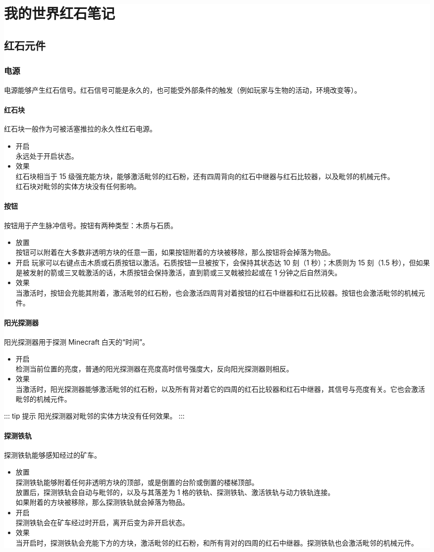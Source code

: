# 我的世界红石笔记

## 红石元件



### 电源

电源能够产生红石信号。红石信号可能是永久的，也可能受外部条件的触发（例如玩家与生物的活动，环境改变等）。

#### 红石块

红石块一般作为可被活塞推拉的永久性红石电源。

- 开启  
  永远处于开启状态。
- 效果  
  红石块相当于 15 级强充能方块，能够激活毗邻的红石粉，还有四周背向的红石中继器与红石比较器，以及毗邻的机械元件。  
  红石块对毗邻的实体方块没有任何影响。

#### 按钮

按钮用于产生脉冲信号。按钮有两种类型：木质与石质。

- 放置  
  按钮可以附着在大多数非透明方块的任意一面，如果按钮附着的方块被移除，那么按钮将会掉落为物品。
- 开启
  玩家可以右键点击木质或石质按钮以激活。石质按钮一旦被按下，会保持其状态达 10 刻（1 秒）；木质则为 15 刻（1.5 秒），但如果是被发射的箭或三叉戟激活的话，木质按钮会保持激活，直到箭或三叉戟被捡起或在 1 分钟之后自然消失。
- 效果  
  当激活时，按钮会充能其附着，激活毗邻的红石粉，也会激活四周背对着按钮的红石中继器和红石比较器。按钮也会激活毗邻的机械元件。

#### 阳光探测器

阳光探测器用于探测 Minecraft 白天的“时间”。

- 开启  
  检测当前位置的亮度，普通的阳光探测器在亮度高时信号强度大，反向阳光探测器则相反。
- 效果  
  当激活时，阳光探测器能够激活毗邻的红石粉，以及所有背对着它的四周的红石比较器和红石中继器，其信号与亮度有关。它也会激活毗邻的机械元件。

::: tip 提示
阳光探测器对毗邻的实体方块没有任何效果。
:::

#### 探测铁轨

探测铁轨能够感知经过的矿车。

- 放置  
  探测铁轨能够附着任何非透明方块的顶部，或是倒置的台阶或倒置的楼梯顶部。  
  放置后，探测铁轨会自动与毗邻的，以及与其落差为 1 格的铁轨、探测铁轨、激活铁轨与动力铁轨连接。  
  如果附着的方块被移除，那么探测铁轨就会掉落为物品。
- 开启  
  探测铁轨会在矿车经过时开启，离开后变为非开启状态。
- 效果  
  当开启时，探测铁轨会充能下方的方块，激活毗邻的红石粉，和所有背对的四周的红石中继器。探测铁轨也会激活毗邻的机械元件。
